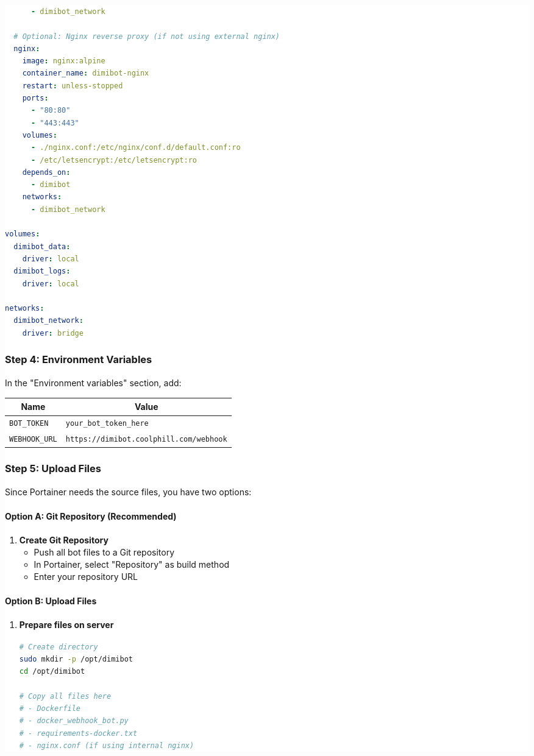 ```yaml
      - dimibot_network

  # Optional: Nginx reverse proxy (if not using external nginx)
  nginx:
    image: nginx:alpine
    container_name: dimibot-nginx
    restart: unless-stopped
    ports:
      - "80:80"
      - "443:443"
    volumes:
      - ./nginx.conf:/etc/nginx/conf.d/default.conf:ro
      - /etc/letsencrypt:/etc/letsencrypt:ro
    depends_on:
      - dimibot
    networks:
      - dimibot_network

volumes:
  dimibot_data:
    driver: local
  dimibot_logs:
    driver: local

networks:
  dimibot_network:
    driver: bridge
```

### Step 4: Environment Variables

In the "Environment variables" section, add:

| Name | Value |
|------|-------|
| `BOT_TOKEN` | `your_bot_token_here` |
| `WEBHOOK_URL` | `https://dimibot.coolphill.com/webhook` |

### Step 5: Upload Files

Since Portainer needs the source files, you have two options:

#### Option A: Git Repository (Recommended)
1. **Create Git Repository**
   - Push all bot files to a Git repository
   - In Portainer, select "Repository" as build method
   - Enter your repository URL

#### Option B: Upload Files
1. **Prepare files on server**
   ```bash
   # Create directory
   sudo mkdir -p /opt/dimibot
   cd /opt/dimibot
   
   # Copy all files here
   # - Dockerfile
   # - docker_webhook_bot.py
   # - requirements-docker.txt
   # - nginx.conf (if using internal nginx)
   ```
